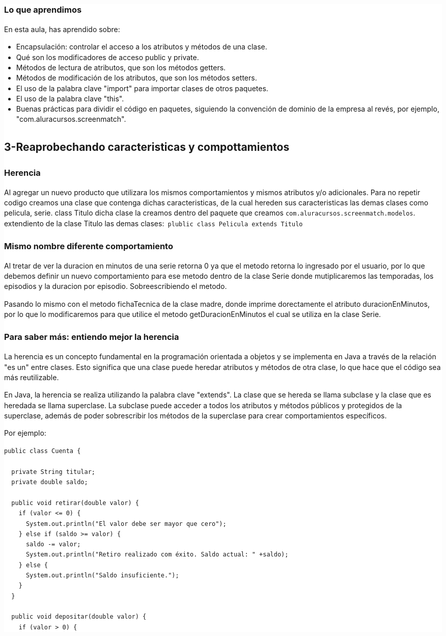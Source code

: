 ### Lo que aprendimos

En esta aula, has aprendido sobre:

* Encapsulación: controlar el acceso a los atributos y métodos de una clase.
* Qué son los modificadores de acceso public y private.
* Métodos de lectura de atributos, que son los métodos getters.
* Métodos de modificación de los atributos, que son los métodos setters.
* El uso de la palabra clave "import" para importar clases de otros paquetes.
* El uso de la palabra clave "this".
* Buenas prácticas para dividir el código en paquetes, siguiendo la convención de dominio de la empresa al revés, por ejemplo, "com.aluracursos.screenmatch".

## __3-Reaprobechando caracteristicas y compottamientos__

### Herencia

Al agregar un nuevo producto que utilizara los mismos comportamientos y mismos atributos y/o adicionales. Para no repetir codigo creamos una clase que contenga dichas caracteristicas, de la cual hereden sus caracteristicas las demas clases como pelicula, serie. class Titulo dicha clase la creamos dentro del paquete que creamos `com.aluracursos.screenmatch.modelos`. extendiento de la clase Titulo las demas clases:``` plublic class Pelicula extends Titulo```

### Mismo nombre diferente comportamiento

Al tretar de ver la duracion en minutos de una serie retorna 0 ya que el metodo retorna lo ingresado por el usuario, por lo que debemos definir un nuevo comportamiento para ese metodo dentro de la clase Serie donde mutiplicaremos las temporadas, los episodios y la duracion por episodio. Sobreescribiendo el metodo.

Pasando lo mismo con el metodo fichaTecnica de la clase madre, donde imprime dorectamente el atributo duracionEnMinutos, por lo que lo modificaremos para que utilice el metodo getDuracionEnMinutos el cual se utiliza en la clase Serie.

### Para saber más: entiendo mejor la herencia

La herencia es un concepto fundamental en la programación orientada a objetos y se implementa en Java a través de la relación "es un" entre clases. Esto significa que una clase puede heredar atributos y métodos de otra clase, lo que hace que el código sea más reutilizable.

En Java, la herencia se realiza utilizando la palabra clave "extends". La clase que se hereda se llama subclase y la clase que es heredada se llama superclase. La subclase puede acceder a todos los atributos y métodos públicos y protegidos de la superclase, además de poder sobrescribir los métodos de la superclase para crear comportamientos específicos.

Por ejemplo:
```
public class Cuenta {

  private String titular;
  private double saldo;

  public void retirar(double valor) {
    if (valor <= 0) {
      System.out.println("El valor debe ser mayor que cero");
    } else if (saldo >= valor) {
      saldo -= valor;
      System.out.println("Retiro realizado com éxito. Saldo actual: " +saldo);
    } else {
      System.out.println("Saldo insuficiente.");
    }
  }

  public void depositar(double valor) {
    if (valor > 0) {
```